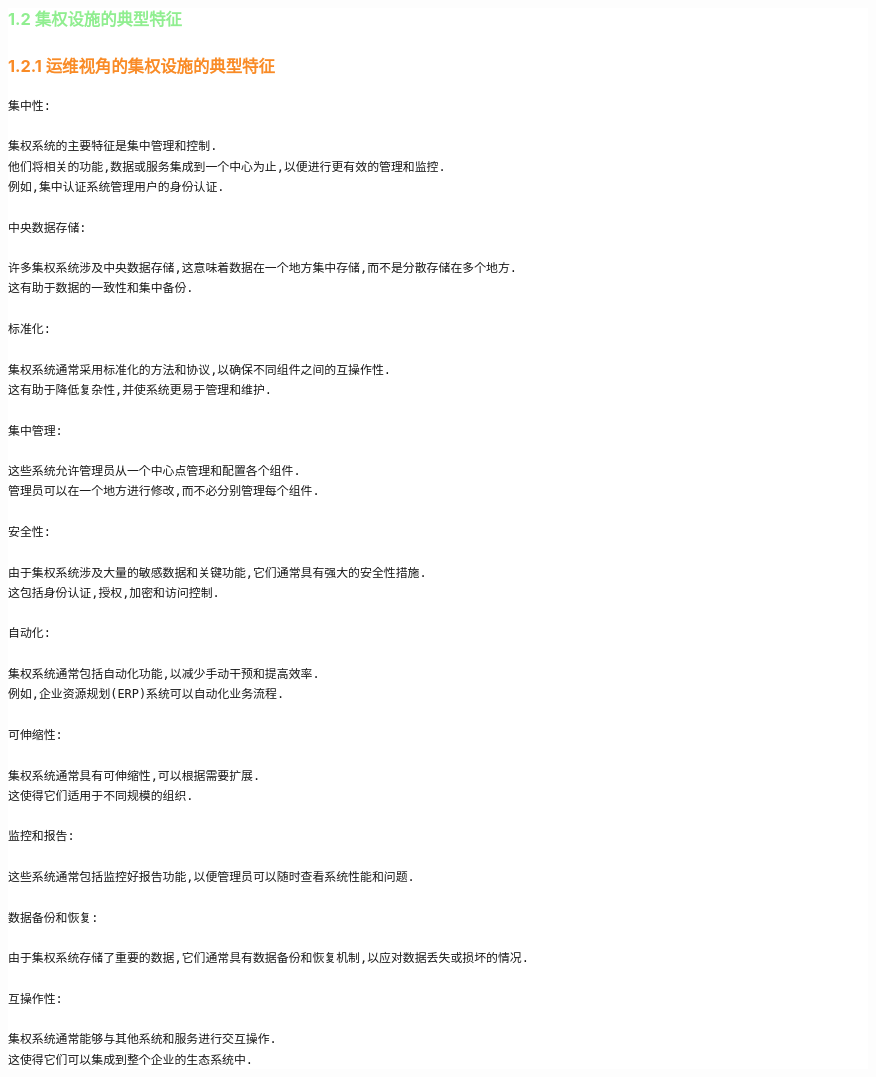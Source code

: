 ### <span style="color:lightgreen">1.2 集权设施的典型特征</span>
### <span style="color:#F98B26">1.2.1 运维视角的集权设施的典型特征</span>

```
集中性:

集权系统的主要特征是集中管理和控制.
他们将相关的功能,数据或服务集成到一个中心为止,以便进行更有效的管理和监控.
例如,集中认证系统管理用户的身份认证.

中央数据存储:

许多集权系统涉及中央数据存储,这意味着数据在一个地方集中存储,而不是分散存储在多个地方.
这有助于数据的一致性和集中备份.

标准化:

集权系统通常采用标准化的方法和协议,以确保不同组件之间的互操作性.
这有助于降低复杂性,并使系统更易于管理和维护.

集中管理:

这些系统允许管理员从一个中心点管理和配置各个组件.
管理员可以在一个地方进行修改,而不必分别管理每个组件.

安全性:

由于集权系统涉及大量的敏感数据和关键功能,它们通常具有强大的安全性措施.
这包括身份认证,授权,加密和访问控制.

自动化:

集权系统通常包括自动化功能,以减少手动干预和提高效率.
例如,企业资源规划(ERP)系统可以自动化业务流程.

可伸缩性:

集权系统通常具有可伸缩性,可以根据需要扩展.
这使得它们适用于不同规模的组织.

监控和报告:

这些系统通常包括监控好报告功能,以便管理员可以随时查看系统性能和问题.

数据备份和恢复:

由于集权系统存储了重要的数据,它们通常具有数据备份和恢复机制,以应对数据丢失或损坏的情况.

互操作性:

集权系统通常能够与其他系统和服务进行交互操作.
这使得它们可以集成到整个企业的生态系统中.
```
